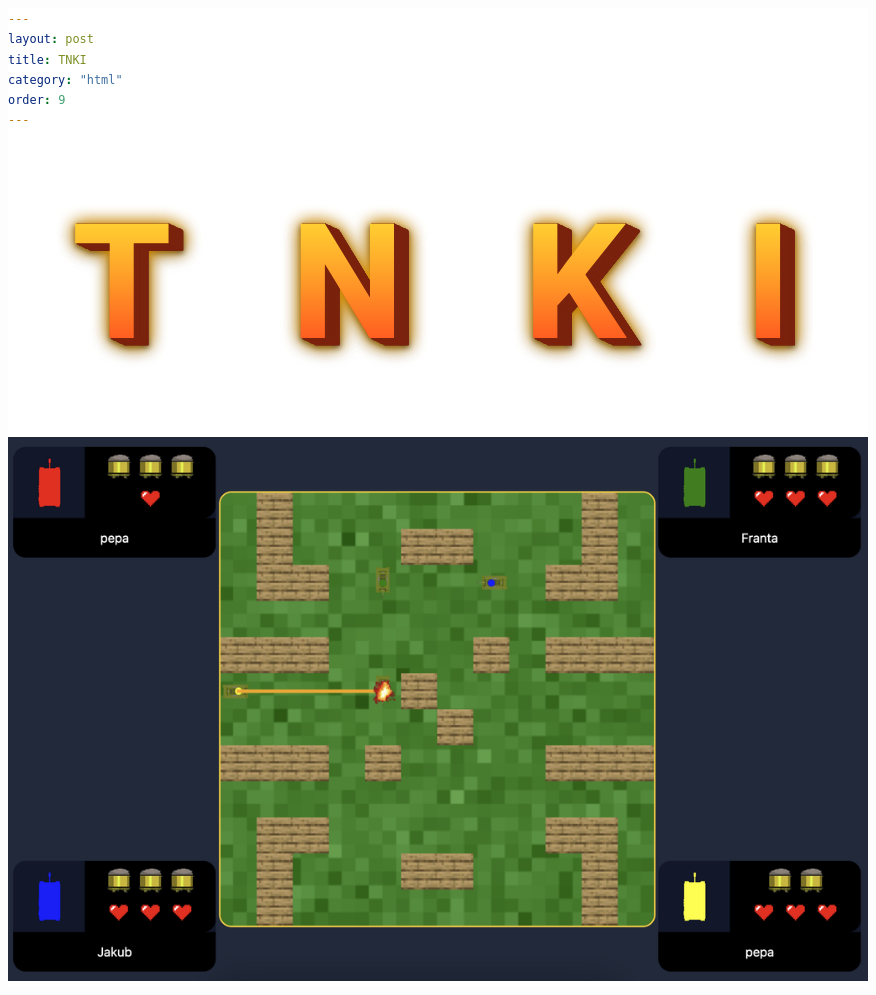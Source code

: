 ```yaml
---
layout: post
title: TNKI
category: "html"
order: 9
---
```


![Logo](/images/logo.png)

![Screenshot](/images/screen.png)

